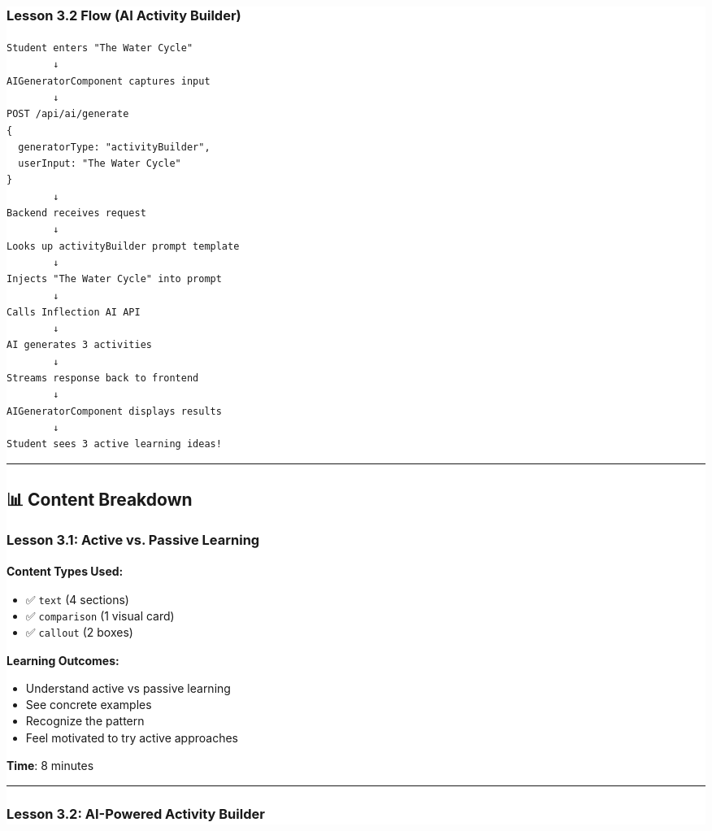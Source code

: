 ### Lesson 3.2 Flow (AI Activity Builder)
```
Student enters "The Water Cycle"
        ↓
AIGeneratorComponent captures input
        ↓
POST /api/ai/generate
{
  generatorType: "activityBuilder",
  userInput: "The Water Cycle"
}
        ↓
Backend receives request
        ↓
Looks up activityBuilder prompt template
        ↓
Injects "The Water Cycle" into prompt
        ↓
Calls Inflection AI API
        ↓
AI generates 3 activities
        ↓
Streams response back to frontend
        ↓
AIGeneratorComponent displays results
        ↓
Student sees 3 active learning ideas!
```

---

## 📊 Content Breakdown

### Lesson 3.1: Active vs. Passive Learning

**Content Types Used:**
- ✅ `text` (4 sections)
- ✅ `comparison` (1 visual card)
- ✅ `callout` (2 boxes)

**Learning Outcomes:**
- Understand active vs passive learning
- See concrete examples
- Recognize the pattern
- Feel motivated to try active approaches

**Time**: 8 minutes

---

### Lesson 3.2: AI-Powered Activity Builder
